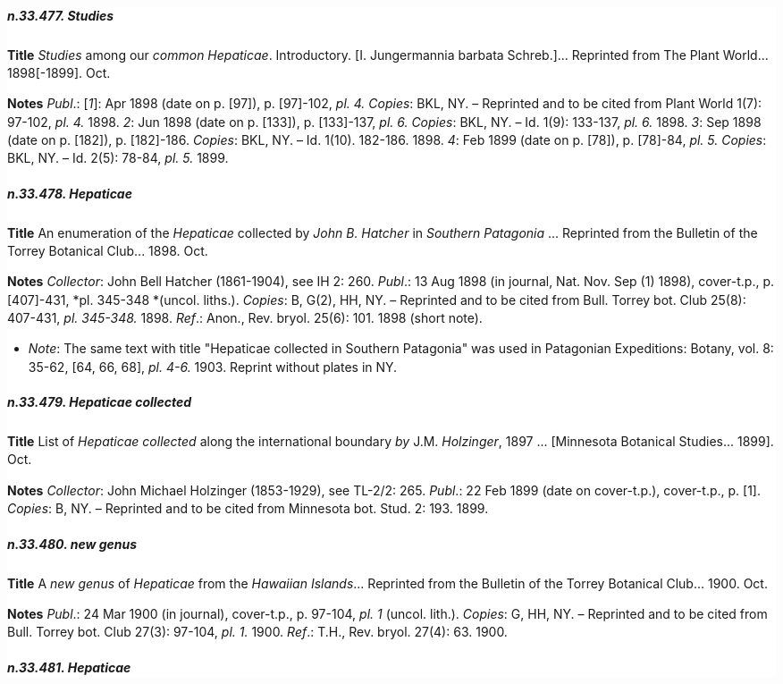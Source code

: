 ##### n.33.477. Studies

**Title**
*Studies* among our *common Hepaticae*. Introductory. \[I. Jungermannia barbata Schreb.\]... Reprinted from The Plant World... 1898\[-1899\]. Oct.

**Notes**
*Publ*.: \[*1*\]: Apr 1898 (date on p. \[97\]), p. \[97\]-102, *pl. 4. Copies*: BKL, NY. – Reprinted and to be cited from Plant World 1(7): 97-102, *pl. 4.* 1898.
*2*: Jun 1898 (date on p. \[133\]), p. \[133\]-137, *pl. 6. Copies*: BKL, NY. – Id. 1(9): 133-137, *pl. 6.* 1898.
*3*: Sep 1898 (date on p. \[182\]), p. \[182\]-186. *Copies*: BKL, NY. – Id. 1(10). 182-186. 1898.
*4*: Feb 1899 (date on p. \[78\]), p. \[78\]-84, *pl. 5. Copies*: BKL, NY. – Id. 2(5): 78-84, *pl. 5.* 1899.

##### n.33.478. Hepaticae

**Title**
An enumeration of the *Hepaticae* collected by *John B. Hatcher* in *Southern Patagonia* ... Reprinted from the Bulletin of the Torrey Botanical Club... 1898. Oct.

**Notes**
*Collector*: John Bell Hatcher (1861-1904), see IH 2: 260.
*Publ*.: 13 Aug 1898 (in journal, Nat. Nov. Sep (1) 1898), cover-t.p., p. \[407\]-431, *pl. 345-348 *(uncol. liths.). *Copies*: B, G(2), HH, NY. – Reprinted and to be cited from Bull. Torrey bot. Club 25(8): 407-431, *pl. 345-348.* 1898.
*Ref*.: Anon., Rev. bryol. 25(6): 101. 1898 (short note).
- *Note*: The same text with title "Hepaticae collected in Southern Patagonia" was used in Patagonian Expeditions: Botany, vol. 8: 35-62, \[64, 66, 68\], *pl. 4-6.* 1903. Reprint without plates in NY.

##### n.33.479. Hepaticae collected

**Title**
List of *Hepaticae collected* along the international boundary *by* J.M. *Holzinger*, 1897 ... \[Minnesota Botanical Studies... 1899\]. Oct.

**Notes**
*Collector*: John Michael Holzinger (1853-1929), see TL-2/2: 265.
*Publ*.: 22 Feb 1899 (date on cover-t.p.), cover-t.p., p. \[1\]. *Copies*: B, NY. – Reprinted and to be cited from Minnesota bot. Stud. 2: 193. 1899.

##### n.33.480. new genus

**Title**
A *new genus* of *Hepaticae* from the *Hawaiian Islands*... Reprinted from the Bulletin of the Torrey Botanical Club... 1900. Oct.

**Notes**
*Publ*.: 24 Mar 1900 (in journal), cover-t.p., p. 97-104, *pl. 1* (uncol. lith.). *Copies*: G, HH, NY. – Reprinted and to be cited from Bull. Torrey bot. Club 27(3): 97-104, *pl. 1.* 1900.
*Ref*.: T.H., Rev. bryol. 27(4): 63. 1900.

##### n.33.481. Hepaticae
